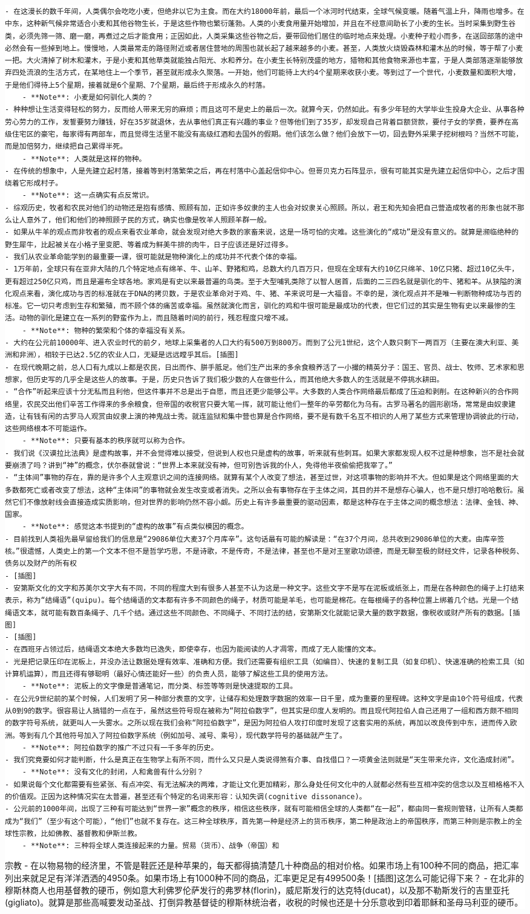     - 在这漫长的数千年间，人类偶尔会吃吃小麦，但绝非以它为主食。而在大约18000年前，最后一个冰河时代结束，全球气候变暖。随着气温上升，降雨也增多。在中东，这种新气候非常适合小麦和其他谷物生长，于是这些作物也繁衍蓬勃。人类的小麦食用量开始增加，并且在不经意间助长了小麦的生长。当时采集到野生谷类，必须先筛一筛、磨一磨，再煮过之后才能食用；正因如此，人类采集这些谷物之后，要带回他们居住的临时地点来处理。小麦种子粒小而多，在送回部落的途中必然会有一些掉到地上。慢慢地，人类最常走的路径附近或者居住营地的周围也就长起了越来越多的小麦。甚至，人类放火烧毁森林和灌木丛的时候，等于帮了小麦一把。大火清掉了树木和灌木，于是小麦和其他草类就能独占阳光、水和养分。在小麦生长特别茂盛的地方，猎物和其他食物来源也丰富，于是人类部落逐渐能够放弃四处流浪的生活方式，在某地住上一个季节，甚至就形成永久聚落。一开始，他们可能待上大约4个星期来收获小麦。等到过了一个世代，小麦数量和面积大增，于是他们得待上5个星期，接着就是6个星期、7个星期，最后终于形成永久的村落。
        - **Note**: 小麦是如何驯化人类的？
    - 种种想让生活变得轻松的努力，反而给人带来无穷的麻烦；而且这可不是史上的最后一次。就算今天，仍然如此。有多少年轻的大学毕业生投身大企业、从事各种劳心劳力的工作，发誓要努力赚钱，好在35岁就退休，去从事他们真正有兴趣的事业？但等他们到了35岁，却发现自己背着巨额贷款，要付子女的学费，要养在高级住宅区的豪宅，每家得有两部车，而且觉得生活里不能没有高级红酒和去国外的假期。他们该怎么做？他们会放下一切，回去野外采果子挖树根吗？当然不可能，而是加倍努力，继续把自己累得半死。
        - **Note**: 人类就是这样的物种。
    - 在传统的想象中，人是先建立起村落，接着等到村落繁荣之后，再在村落中心盖起信仰中心。但哥贝克力石阵显示，很有可能其实是先建立起信仰中心，之后才围绕着它形成村子。
        - **Note**: 这一点确实有点反常识。
    - 综观历史，牧者和农民对他们的动物还是抱有感情、照顾有加，正如许多奴隶的主人也会对奴隶关心照顾。所以，君王和先知会把自己营造成牧者的形象也就不那么让人意外了，他们和他们的神照顾子民的方式，确实也像是牧羊人照顾羊群一般。
    - 如果从牛羊的观点而非牧者的观点来看农业革命，就会发现对绝大多数的家畜来说，这是一场可怕的灾难。这些演化的“成功”是没有意义的。就算是濒临绝种的野生犀牛，比起被关在小格子里变肥、等着成为鲜美牛排的肉牛，日子应该还是好过得多。
    - 我们从农业革命能学到的最重要一课，很可能就是物种演化上的成功并不代表个体的幸福。
    - 1万年前，全球只有在亚非大陆的几个特定地点有绵羊、牛、山羊、野猪和鸡，总数大约几百万只，但现在全球有大约10亿只绵羊、10亿只猪、超过10亿头牛，更有超过250亿只鸡，而且是遍布全球各地。家鸡是有史以来最普遍的鸟类。至于大型哺乳类除了以智人居首，后面的二三四名就是驯化的牛、猪和羊。从狭隘的演化观点来看，演化成功与否的标准就在于DNA的拷贝数，于是农业革命对于鸡、牛、猪、羊来说可是一大福音。不幸的是，演化观点并不是唯一判断物种成功与否的标准。它一切只考虑到生存和繁殖，而不顾个体的痛苦或幸福。虽然就演化而言，驯化的鸡和牛很可能是最成功的代表，但它们过的其实是生物有史以来最惨的生活。动物的驯化是建立在一系列的野蛮作为上，而且随着时间的前行，残忍程度只增不减。
        - **Note**: 物种的繁荣和个体的幸福没有关系。
    - 大约在公元前10000年、进入农业时代的前夕，地球上采集者的人口大约有500万到800万。而到了公元1世纪，这个人数只剩下一两百万（主要在澳大利亚、美洲和非洲），相较于已达2.5亿的农业人口，无疑是远远瞠乎其后。[插图]
    - 在现代晚期之前，总人口有九成以上都是农民，日出而作、胼手胝足。他们生产出来的多余食粮养活了一小撮的精英分子：国王、官员、战士、牧师、艺术家和思想家，但历史写的几乎全是这些人的故事。于是，历史只告诉了我们极少数的人在做些什么，而其他绝大多数人的生活就是不停挑水耕田。
    - “合作”听起来应该十分无私而且利他，但这件事并不总是出于自愿，而且还更少能够公平。大多数的人类合作网络最后都成了压迫和剥削。在这种新兴的合作网络里，农民交出他们辛苦工作得来的多余粮食，但帝国的收税官只要大笔一挥，就可能让他们一整年的辛劳都化为乌有。古罗马著名的圆形剧场，常常是由奴隶建造，让有钱有闲的古罗马人观赏由奴隶上演的神鬼战士秀。就连监狱和集中营也算是合作网络，要不是有数千名互不相识的人用了某些方式来管理协调彼此的行动，这些网络根本不可能运作。
        - **Note**: 只要有基本的秩序就可以称为合作。
    - 我们说《汉谟拉比法典》是虚构故事，并不会觉得难以接受，但说到人权也只是虚构的故事，听来就有些刺耳。如果大家都发现人权不过是种想象，岂不是社会就要崩溃了吗？讲到“神”的概念，伏尔泰就曾说：“世界上本来就没有神，但可别告诉我的仆人，免得他半夜偷偷把我宰了。”
    - “主体间”事物的存在，靠的是许多个人主观意识之间的连接网络。就算有某个人改变了想法，甚至过世，对这项事物的影响并不大。但如果是这个网络里面的大多数都死亡或者改变了想法，这种“主体间”的事物就会发生改变或者消失。之所以会有事物存在于主体之间，其目的并不是想存心骗人，也不是只想打哈哈敷衍。虽然它们不像放射线会直接造成实质影响，但对世界的影响仍然不容小觑。历史上有许多最重要的驱动因素，都是这种存在于主体之间的概念想法：法律、金钱、神、国家。
        - **Note**: 感觉这本书提到的“虚构的故事”有点类似模因的概念。
    - 目前找到人类祖先最早留给我们的信息是“29086单位大麦37个月库辛”。这句话最有可能的解读是：“在37个月间，总共收到29086单位的大麦。由库辛签核。”很遗憾，人类史上的第一个文本不但不是哲学巧思，不是诗歌，不是传奇，不是法律，甚至也不是对王室歌功颂德，而是无聊至极的财经文件，记录各种税务、债务以及财产的所有权
    - [插图]
    - 安第斯文化的文字和苏美尔文字大有不同，不同的程度大到有很多人甚至不认为这是一种文字。这些文字不是写在泥板或纸张上，而是在各种颜色的绳子上打结来表示，称为“结绳语”(quipu)。每个结绳语的文本都有许多不同颜色的绳子，材质可能是羊毛，也可能是棉花。在每根绳子的各种位置上绑着几个结。光是一个结绳语文本，就可能有数百条绳子、几千个结。通过这些不同颜色、不同绳子、不同打法的结，安第斯文化就能记录大量的数字数据，像税收或财产所有的数据。[插图]
    - [插图]
    - 在西班牙占领过后，结绳语文本绝大多数均已逸失，即使幸存，也因为能阅读的人才凋零，而成了无人能懂的文本。
    - 光是把记录压印在泥板上，并没办法让数据处理有效率、准确和方便。我们还需要有组织工具（如编目）、快速的复制工具（如复印机）、快速准确的检索工具（如计算机运算），而且还得有够聪明（最好心情还能好一些）的负责人员，能够了解这些工具的使用方法。
        - **Note**: 泥板上的文字像是普通笔记，而分类、标签等等则是快速提取的工具。
    - 在公元9世纪前的某个时候，人们发明了另一种部分表意的文字，让储存和处理数字数据的效率一日千里，成为重要的里程碑。这种文字是由10个符号组成，代表从0到9的数字。很容易让人搞错的一点在于，虽然这些符号现在被称为“阿拉伯数字”，但其实是印度人发明的。而且现代阿拉伯人自己还用了一组和西方颇不相同的数字符号系统，就更叫人一头雾水。之所以现在我们会称“阿拉伯数字”，是因为阿拉伯人攻打印度时发现了这套实用的系统，再加以改良传到中东，进而传入欧洲。等到有几个其他符号加入了阿拉伯数字系统（例如加号、减号、乘号），现代数学符号的基础就产生了。
        - **Note**: 阿拉伯数字的推广不过只有一千多年的历史。
    - 我们究竟要如何才能判断，什么是真正在生物学上有所不同，而什么又只是人类说得煞有介事、自找借口？一项黄金法则就是“天生带来允许，文化造成封闭”。
        - **Note**: 没有文化的封闭，人和禽兽有什么分别？
    - 如果说每个文化都需要有些紧张、有点冲突、有无法解决的两难，才能让文化更加精彩，那么身处任何文化中的人就都必然有些互相冲突的信念以及互相格格不入的价值观。正因为这种情况实在太普遍，甚至还有个特定的名词来形容：认知失调(cognitive dissonance)。
    - 公元前的1000年间，出现了三种有可能达到“世界一家”概念的秩序，相信这些秩序，就有可能相信全球的人类都“在一起”，都由同一套规则管辖，让所有人类都成为“我们”（至少有这个可能），“他们”也就不复存在。这三种全球秩序，首先第一种是经济上的货币秩序，第二种是政治上的帝国秩序，而第三种则是宗教上的全球性宗教，比如佛教、基督教和伊斯兰教。
        - **Note**: 三种将全球人类连接起来的力量。贸易（货币）、战争（帝国）和
宗教
    - 在以物易物的经济里，不管是鞋匠还是种苹果的，每天都得搞清楚几十种商品的相对价格。如果市场上有100种不同的商品，把汇率列出来就足足有洋洋洒洒的4950条。如果市场上有1000种不同的商品，汇率更足足有499500条！[插图]这怎么可能记得下来？
    - 在北非的穆斯林商人也用基督教的硬币，例如意大利佛罗伦萨发行的弗罗林(florin)，威尼斯发行的达克特(ducat)，以及那不勒斯发行的吉里亚托(gigliato)。就算是那些高喊要发动圣战、打倒异教基督徒的穆斯林统治者，收税的时候也还是十分乐意收到印着耶稣和圣母马利亚的硬币。